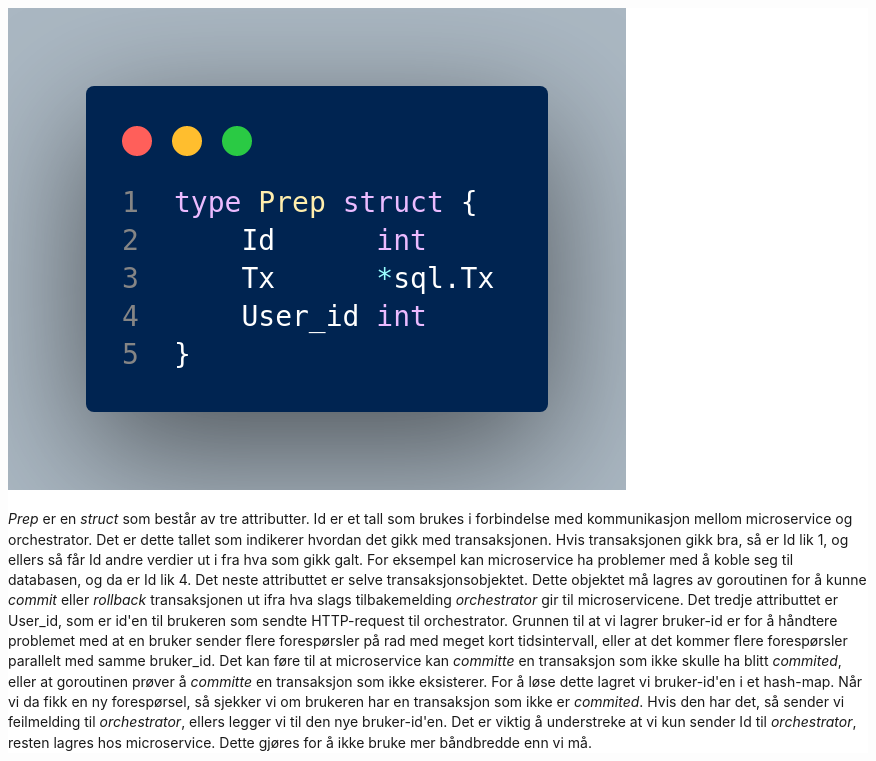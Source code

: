 ![](images/struct.png)

_Prep_ er en _struct_ som består av tre attributter. Id er et tall som brukes i forbindelse med kommunikasjon mellom microservice og orchestrator. Det er dette tallet som indikerer hvordan det gikk med transaksjonen. Hvis transaksjonen gikk bra, så er Id lik 1, og ellers så får Id andre verdier ut i fra hva som gikk galt. For eksempel kan microservice ha problemer med å koble seg til databasen, og da er Id lik 4. Det neste attributtet er selve transaksjonsobjektet. Dette objektet må lagres av goroutinen for å kunne _commit_ eller _rollback_ transaksjonen ut ifra hva slags tilbakemelding _orchestrator_ gir til microservicene. Det tredje attributtet er User_id, som er id'en til brukeren som sendte HTTP-request til orchestrator. Grunnen til at vi lagrer bruker-id er for å håndtere problemet med at en bruker sender flere forespørsler på rad med meget kort tidsintervall, eller at det kommer flere forespørsler parallelt med samme bruker_id. Det kan føre til at microservice kan _committe_ en transaksjon som ikke skulle ha blitt _commited_, eller at goroutinen prøver å _committe_ en transaksjon som ikke eksisterer. For å løse dette lagret vi bruker-id'en i et hash-map. Når vi da fikk en ny forespørsel, så sjekker vi om brukeren har en transaksjon som ikke er _commited_. Hvis den har det, så sender vi feilmelding til _orchestrator_, ellers legger vi til den nye bruker-id'en. Det er viktig å understreke at vi kun sender Id til _orchestrator_, resten lagres hos microservice. Dette gjøres for å ikke bruke mer båndbredde enn vi må.
